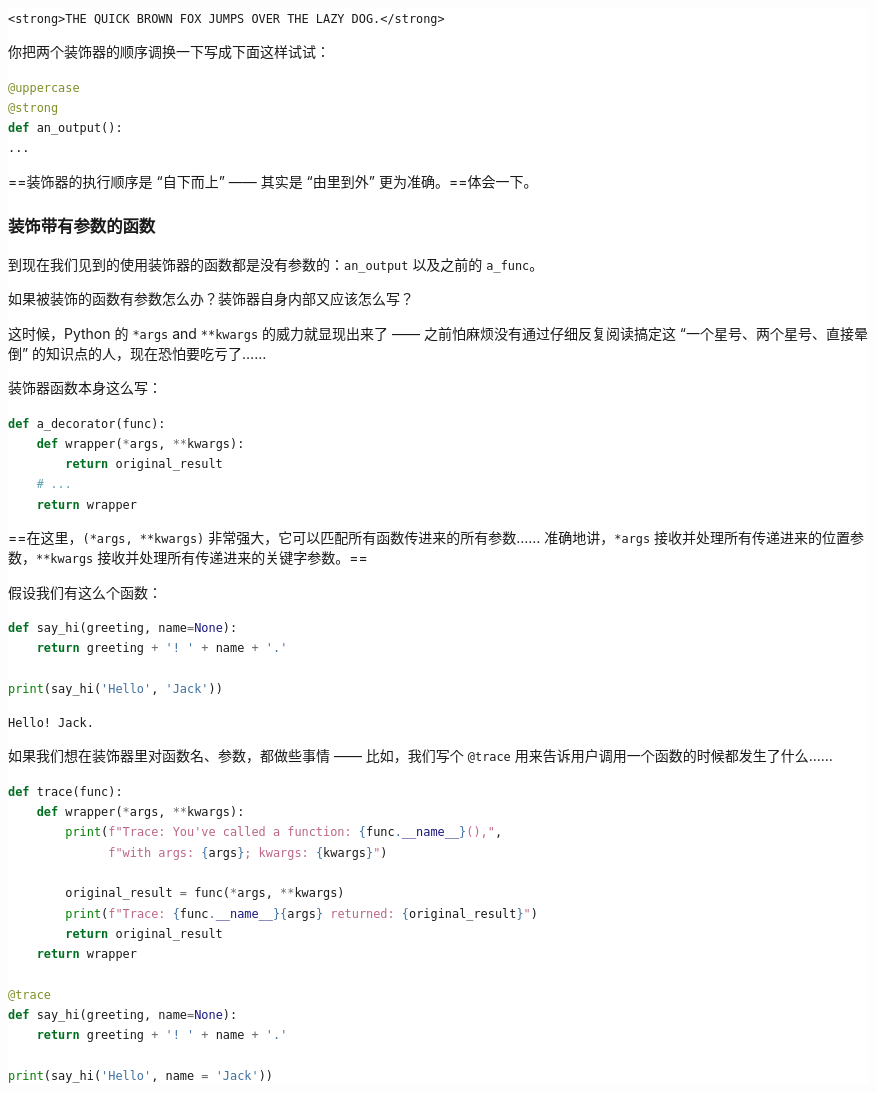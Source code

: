     <strong>THE QUICK BROWN FOX JUMPS OVER THE LAZY DOG.</strong>

你把两个装饰器的顺序调换一下写成下面这样试试：

```python
@uppercase
@strong
def an_output():
...
```
==装饰器的执行顺序是 “自下而上” —— 其实是 “由里到外” 更为准确。==体会一下。

### 装饰带有参数的函数

到现在我们见到的使用装饰器的函数都是没有参数的：`an_output` 以及之前的 `a_func`。

如果被装饰的函数有参数怎么办？装饰器自身内部又应该怎么写？

这时候，Python 的 `*args` and `**kwargs` 的威力就显现出来了 —— 之前怕麻烦没有通过仔细反复阅读搞定这 “一个星号、两个星号、直接晕倒” 的知识点的人，现在恐怕要吃亏了……

装饰器函数本身这么写：

```python
def a_decorator(func):
    def wrapper(*args, **kwargs):
        return original_result
    # ...
    return wrapper
```

==在这里，`(*args, **kwargs)` 非常强大，它可以匹配所有函数传进来的所有参数…… 准确地讲，`*args` 接收并处理所有传递进来的位置参数，`**kwargs` 接收并处理所有传递进来的关键字参数。==

假设我们有这么个函数：

```python
def say_hi(greeting, name=None):
    return greeting + '! ' + name + '.'

print(say_hi('Hello', 'Jack'))
```

    Hello! Jack.

如果我们想在装饰器里对函数名、参数，都做些事情 —— 比如，我们写个 `@trace` 用来告诉用户调用一个函数的时候都发生了什么……

```python
def trace(func):
    def wrapper(*args, **kwargs):
        print(f"Trace: You've called a function: {func.__name__}(),",
              f"with args: {args}; kwargs: {kwargs}")

        original_result = func(*args, **kwargs)
        print(f"Trace: {func.__name__}{args} returned: {original_result}")
        return original_result
    return wrapper

@trace
def say_hi(greeting, name=None):
    return greeting + '! ' + name + '.'

print(say_hi('Hello', name = 'Jack'))
```
